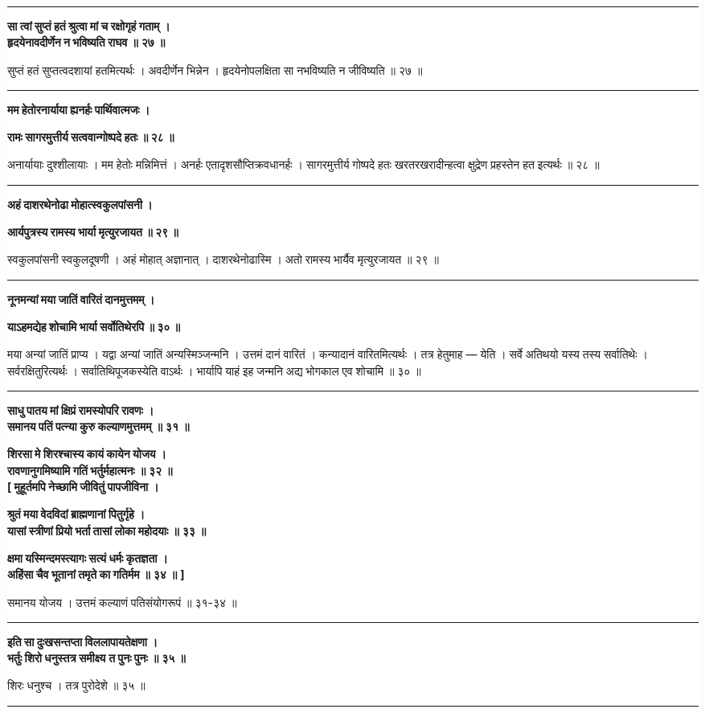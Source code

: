 ****

**सा त्वां सुप्तं हतं श्रुत्वा मां च रक्षोगृहं गताम्** **।  
हृदयेनावदीर्णेन न भविष्यति राघव** **॥** **२७** **॥**

सुप्तं हतं सुप्तत्वदशायां हतमित्यर्थः । अवदीर्णेन भिन्नेन । हृदयेनोपलक्षिता सा नभविष्यति न जीविष्यति ॥ २७ ॥

****

**मम हेतोरनार्याया ह्यनर्हः पार्थिवात्मजः ।**

**रामः सागरमुत्तीर्य सत्ववान्गोष्पदे हतः ॥ २८ ॥**

अनार्यायाः दुश्शीलायाः । मम हेतोः मन्निमित्तं । अनर्हः एतादृशसौप्तिक्रवधानर्हः । सागरमुत्तीर्य गोष्पदे हतः खरतरखरादीन्हत्वा क्षुद्रेण प्रहस्तेन हत इत्यर्थः ॥ २८ ॥

****

**अहं दाशरथेनोढा मोहात्स्वकुलपांसनी ।**

**आर्यपुत्रस्य रामस्य भार्या मृत्युरजायत ॥ २९ ॥**

स्वकुलपांसनी स्वकुलदूषणी । अहं मोहात् अज्ञानात् । दाशरथेनोढास्मि । अतो रामस्य भार्यैव मृत्युरजायत ॥ २९ ॥

****

**नूनमन्यां मया जातिं वारितं दानमुत्तमम् ।**

**याऽहमद्येह शोचामि भार्या सर्वोतिथेरपि ॥ ३० ॥**

मया अन्यां जातिं प्राप्य । यद्वा अन्यां जातिं अन्यस्मिञ्जन्मनि । उत्तमं दानं वारितं । कन्यादानं वारितमित्यर्थः । तत्र हेतुमाह — येति । सर्वे अतिथयो यस्य तस्य सर्वातिथेः । सर्वरक्षितुरित्यर्थः । सर्वातिथिपूजकस्येति वाऽर्थः । भार्यापि याहं इह जन्मनि अद्य भोगकाल एव शोचामि ॥ ३० ॥

****

**साधु पातय मां क्षिप्रं रामस्योपरि रावणः** **।  
समानय पतिं पत्न्या कुरु कल्याणमुत्तमम्** **॥** **३१** **॥**

**शिरसा मे शिरश्चास्य कायं कायेन योजय** **।  
रावणानुगमिष्यामि गतिं भर्तुर्महात्मनः** **॥** **३२** **॥  
\[ मुहूर्तमपि नेच्छामि जीवितुं पापजीविना** **।**

**श्रुतं मया वेदविदां ब्राह्मणानां पितुर्गृहे** **।  
यासां स्त्रीणां प्रियो भर्ता तासां लोका महोदयाः** **॥** **३३** **॥**

**क्षमा यस्मिन्दमस्त्यागः सत्यं धर्मः कृतज्ञता** **।  
अहिंसा चैव भूतानां तमृते का गतिर्मम** **॥** **३४** **॥** **\]**

समानय योजय । उत्तमं कल्याणं पतिसंयोगरूपं ॥ ३१-३४ ॥

****

**इति सा दुःखसन्तप्ता विललापायतेक्षणा** **।  
भर्तुः शिरो धनुस्तत्र समीक्ष्य** **त पुनः पुनः** **॥** **३५** **॥**

शिरः धनुश्च । तत्र पुरोदेशे ॥ ३५ ॥

****
